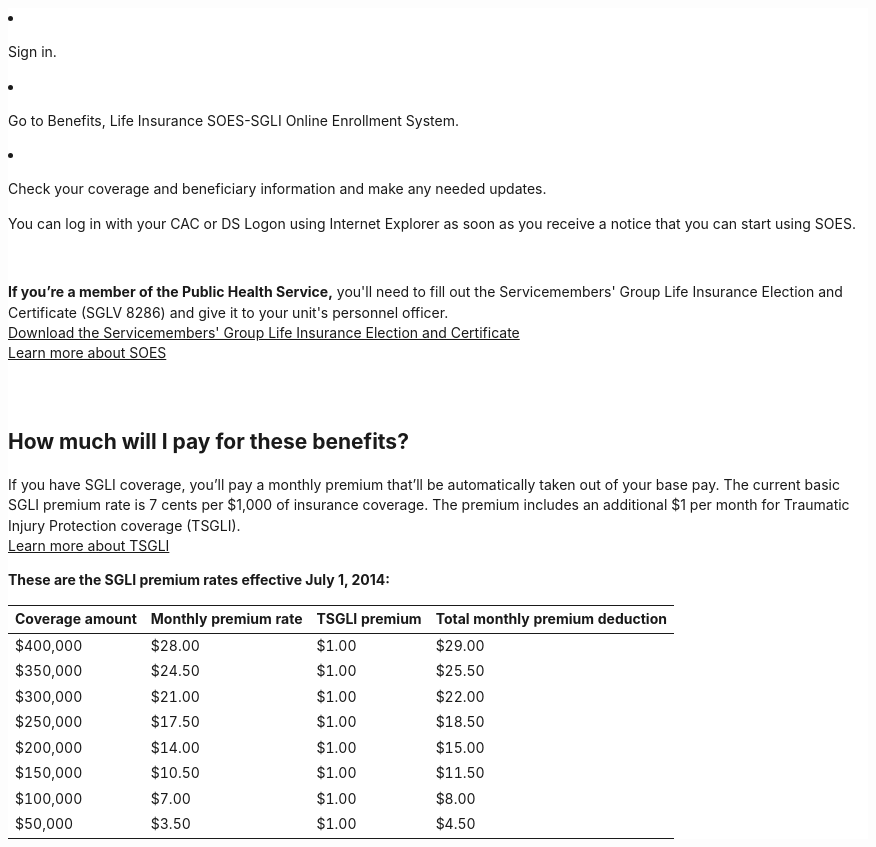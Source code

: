  <li class="process-step list-two">
  
  Sign in.
  
  </li>
  
  <li class="process-step list-three">
  
  Go to Benefits, Life Insurance SOES-SGLI Online Enrollment System.
  
  </li>
  
  <li class="process-step list-four">
  
  Check your coverage and beneficiary information and make any needed updates.
  
 </li>
 </ol>

You can log in with your CAC or DS Logon using Internet Explorer as soon as you receive a notice that you can start using SOES. 

<br>

**If you’re a member of the Public Health Service,** you'll need to fill out the Servicemembers' Group Life Insurance Election and Certificate (SGLV 8286) and give it to your unit's personnel officer. <br>
[Download the Servicemembers' Group Life Insurance Election and Certificate](https://www.benefits.va.gov/insurance/forms/SGLV_8286_ed2017-10.pdf)
<br>
[Learn more about SOES](https://www.benefits.va.gov/INSURANCE/SOES.asp)

<br>

## How much will I pay for these benefits?

If you have SGLI coverage, you’ll pay a monthly premium that’ll be automatically taken out of your base pay. The current basic SGLI premium rate is 7 cents per $1,000 of insurance coverage. The premium includes an additional $1 per month for Traumatic Injury Protection coverage (TSGLI). <br>
[Learn more about TSGLI](/life-insurance/options-eligibility/tsgli/)

**These are the SGLI premium rates effective July 1, 2014:**

| Coverage amount | Monthly premium rate | TSGLI premium | Total monthly premium deduction |
| --- | --- | --- | --- |
| $400,000 | $28.00 | $1.00 | $29.00 |
| $350,000 | $24.50 | $1.00 | $25.50 |
| $300,000 | $21.00 | $1.00 | $22.00 |
| $250,000 | $17.50 | $1.00 | $18.50 |
| $200,000 | $14.00  | $1.00 |$15.00  |
| $150,000 | $10.50 | $1.00 | $11.50 |
| $100,000 | $7.00 | $1.00 | $8.00 |
| $50,000 | $3.50 | $1.00 | $4.50 |
